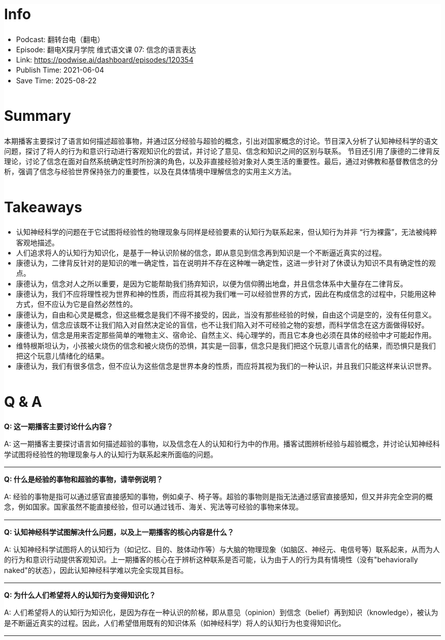 # Info

- Podcast: 翻转台电（翻电）
- Episode: 翻电X探月学院 维式语文课 07: 信念的语言表达
- Link: https://podwise.ai/dashboard/episodes/120354
- Publish Time: 2021-06-04
- Save Time: 2025-08-22

# Summary

本期播客主要探讨了语言如何描述超验事物，并通过区分经验与超验的概念，引出对国家概念的讨论。节目深入分析了认知神经科学的语文问题，探讨了将人的行为和意识行动进行客观知识化的尝试，并讨论了意见、信念和知识之间的区别与联系。 节目还引用了康德的二律背反理论，讨论了信念在面对自然系统确定性时所扮演的角色，以及非直接经验对象对人类生活的重要性。最后，通过对佛教和基督教信念的分析，强调了信念与经验世界保持张力的重要性，以及在具体情境中理解信念的实用主义方法。

# Takeaways

* 认知神经科学的问题在于它试图将经验性的物理现象与同样是经验要素的认知行为联系起来，但认知行为并非 “行为裸露”，无法被纯粹客观地描述。
* 人们追求将人的认知行为知识化，是基于一种认识阶梯的信念，即从意见到信念再到知识是一个不断逼近真实的过程。
* 康德认为，二律背反针对的是知识的唯一确定性，旨在说明并不存在这种唯一确定性，这进一步针对了休谟认为知识不具有确定性的观点。
* 康德认为，信念对人之所以重要，是因为它能帮助我们扬弃知识，以便为信仰腾出地盘，并且信念体系中大量存在二律背反。
* 康德认为，我们不应将理性视为世界和神的性质，而应将其视为我们唯一可以经验世界的方式，因此在构成信念的过程中，只能用这种方式，但不应认为它是自然必然性的。
* 康德认为，自由和心灵是概念，但这些概念是我们不得不接受的，因此，当没有那些经验的时候，自由这个词是空的，没有任何意义。
* 康德认为，信念应该既不让我们陷入对自然决定论的盲信，也不让我们陷入对不可经验之物的妄想，而科学信念在这方面做得较好。
* 康德认为，信念是用来否定那些简单的唯物主义、宿命论、自然主义、纯心理学的，而且它本身也必须在具体的经验中才可能起作用。
* 维特根斯坦认为，小孩被火烧伤的信念和被火烧伤的恐惧，其实是一回事，信念只是我们把这个玩意儿语言化的结果，而恐惧只是我们把这个玩意儿情绪化的结果。
* 康德认为，我们有很多信念，但不应认为这些信念是世界本身的性质，而应将其视为我们的一种认识，并且我们只能这样来认识世界。

# Q & A

**Q: 这一期播客主要讨论什么内容？**

A: 这一期播客主要探讨语言如何描述超验的事物，以及信念在人的认知和行为中的作用。播客试图辨析经验与超验概念，并讨论认知神经科学试图将经验性的物理现象与人的认知行为联系起来所面临的问题。

---

**Q: 什么是经验的事物和超验的事物，请举例说明？**

A: 经验的事物是指可以通过感官直接感知的事物，例如桌子、椅子等。超验的事物则是指无法通过感官直接感知，但又并非完全空洞的概念，例如国家。国家虽然不能直接经验，但可以通过钱币、海关、宪法等可经验的事物来体现。

---

**Q: 认知神经科学试图解决什么问题，以及上一期播客的核心内容是什么？**

A: 认知神经科学试图将人的认知行为（如记忆、目的、肢体动作等）与大脑的物理现象（如脑区、神经元、电信号等）联系起来，从而为人的行为和意识行动提供客观知识。上一期播客的核心在于辨析这种联系是否可能，认为由于人的行为具有情境性（没有"behaviorally naked"的状态），因此认知神经科学难以完全实现其目标。

---

**Q: 为什么人们希望将人的认知行为变得知识化？**

A: 人们希望将人的认知行为知识化，是因为存在一种认识的阶梯，即从意见（opinion）到信念（belief）再到知识（knowledge），被认为是不断逼近真实的过程。因此，人们希望借用既有的知识体系（如神经科学）将人的认知行为也变得知识化。

---